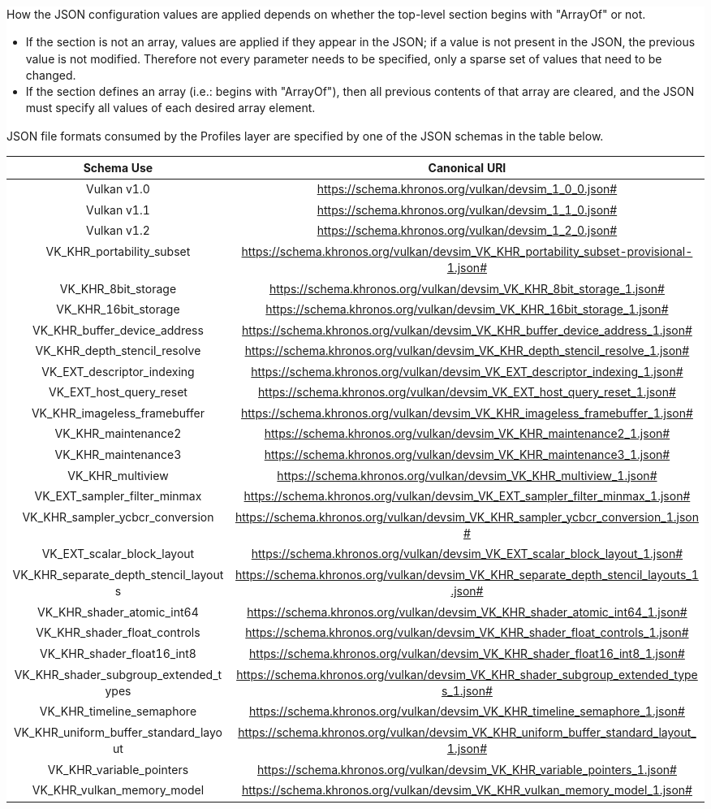 How the JSON configuration values are applied depends on whether the top-level section begins with "ArrayOf" or not.
* If the section is not an array, values are applied if they appear in the JSON; if a value is not present in the JSON, the previous value is not modified.
Therefore not every parameter needs to be specified, only a sparse set of values that need to be changed.
* If the section defines an array (i.e.: begins with "ArrayOf"), then all previous contents of that array are cleared, and the JSON must specify all values of each desired array element.

JSON file formats consumed by the Profiles layer are specified by one of the JSON schemas in the table below.

| Schema Use | Canonical URI |
|:----------:|:-------------:|
| Vulkan v1.0 | https://schema.khronos.org/vulkan/devsim_1_0_0.json# |
| Vulkan v1.1 | https://schema.khronos.org/vulkan/devsim_1_1_0.json# |
| Vulkan v1.2 | https://schema.khronos.org/vulkan/devsim_1_2_0.json# |
| VK_KHR_portability_subset | https://schema.khronos.org/vulkan/devsim_VK_KHR_portability_subset-provisional-1.json# |
| VK_KHR_8bit_storage | https://schema.khronos.org/vulkan/devsim_VK_KHR_8bit_storage_1.json# |
| VK_KHR_16bit_storage | https://schema.khronos.org/vulkan/devsim_VK_KHR_16bit_storage_1.json# |
| VK_KHR_buffer_device_address | https://schema.khronos.org/vulkan/devsim_VK_KHR_buffer_device_address_1.json# |
| VK_KHR_depth_stencil_resolve | https://schema.khronos.org/vulkan/devsim_VK_KHR_depth_stencil_resolve_1.json# |
| VK_EXT_descriptor_indexing | https://schema.khronos.org/vulkan/devsim_VK_EXT_descriptor_indexing_1.json# |
| VK_EXT_host_query_reset | https://schema.khronos.org/vulkan/devsim_VK_EXT_host_query_reset_1.json# |
| VK_KHR_imageless_framebuffer | https://schema.khronos.org/vulkan/devsim_VK_KHR_imageless_framebuffer_1.json# |
| VK_KHR_maintenance2 | https://schema.khronos.org/vulkan/devsim_VK_KHR_maintenance2_1.json# |
| VK_KHR_maintenance3 | https://schema.khronos.org/vulkan/devsim_VK_KHR_maintenance3_1.json# |
| VK_KHR_multiview | https://schema.khronos.org/vulkan/devsim_VK_KHR_multiview_1.json# |
| VK_EXT_sampler_filter_minmax | https://schema.khronos.org/vulkan/devsim_VK_EXT_sampler_filter_minmax_1.json# |
| VK_KHR_sampler_ycbcr_conversion | https://schema.khronos.org/vulkan/devsim_VK_KHR_sampler_ycbcr_conversion_1.json# |
| VK_EXT_scalar_block_layout | https://schema.khronos.org/vulkan/devsim_VK_EXT_scalar_block_layout_1.json# |
| VK_KHR_separate_depth_stencil_layouts | https://schema.khronos.org/vulkan/devsim_VK_KHR_separate_depth_stencil_layouts_1.json# |
| VK_KHR_shader_atomic_int64 | https://schema.khronos.org/vulkan/devsim_VK_KHR_shader_atomic_int64_1.json# |
| VK_KHR_shader_float_controls | https://schema.khronos.org/vulkan/devsim_VK_KHR_shader_float_controls_1.json# |
| VK_KHR_shader_float16_int8 | https://schema.khronos.org/vulkan/devsim_VK_KHR_shader_float16_int8_1.json# |
| VK_KHR_shader_subgroup_extended_types | https://schema.khronos.org/vulkan/devsim_VK_KHR_shader_subgroup_extended_types_1.json# |
| VK_KHR_timeline_semaphore | https://schema.khronos.org/vulkan/devsim_VK_KHR_timeline_semaphore_1.json# |
| VK_KHR_uniform_buffer_standard_layout | https://schema.khronos.org/vulkan/devsim_VK_KHR_uniform_buffer_standard_layout_1.json# |
| VK_KHR_variable_pointers | https://schema.khronos.org/vulkan/devsim_VK_KHR_variable_pointers_1.json# |
| VK_KHR_vulkan_memory_model | https://schema.khronos.org/vulkan/devsim_VK_KHR_vulkan_memory_model_1.json# |
